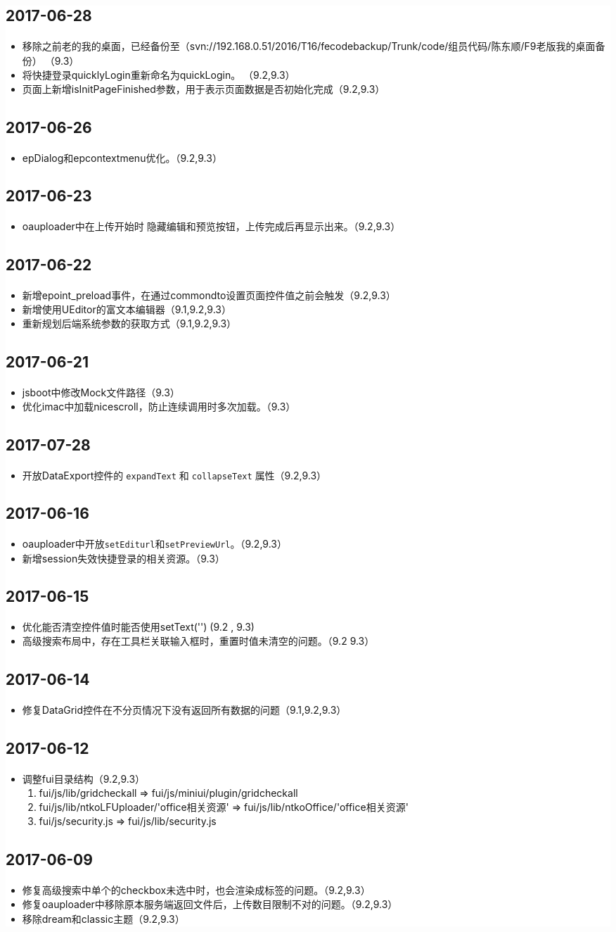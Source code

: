 ## 2017-06-28
- 移除之前老的我的桌面，已经备份至（svn://192.168.0.51/2016/T16/fecodebackup/Trunk/code/组员代码/陈东顺/F9老版我的桌面备份） （9.3）
- 将快捷登录quicklyLogin重新命名为quickLogin。 （9.2,9.3）
- 页面上新增isInitPageFinished参数，用于表示页面数据是否初始化完成（9.2,9.3）

## 2017-06-26
- epDialog和epcontextmenu优化。（9.2,9.3）

## 2017-06-23
- oauploader中在上传开始时 隐藏编辑和预览按钮，上传完成后再显示出来。（9.2,9.3）

## 2017-06-22
- 新增epoint_preload事件，在通过commondto设置页面控件值之前会触发（9.2,9.3）
- 新增使用UEditor的富文本编辑器（9.1,9.2,9.3）
- 重新规划后端系统参数的获取方式（9.1,9.2,9.3）

## 2017-06-21
- jsboot中修改Mock文件路径（9.3）
- 优化imac中加载nicescroll，防止连续调用时多次加载。（9.3）

## 2017-07-28
- 开放DataExport控件的 `expandText` 和 `collapseText` 属性（9.2,9.3）

## 2017-06-16
- oauploader中开放`setEditurl`和`setPreviewUrl`。（9.2,9.3）
- 新增session失效快捷登录的相关资源。（9.3）

## 2017-06-15
- 优化能否清空控件值时能否使用setText('') (9.2 , 9.3)
- 高级搜索布局中，存在工具栏关联输入框时，重置时值未清空的问题。（9.2 9.3）

## 2017-06-14
- 修复DataGrid控件在不分页情况下没有返回所有数据的问题（9.1,9.2,9.3）

## 2017-06-12
- 调整fui目录结构（9.2,9.3）
  1. fui/js/lib/gridcheckall => fui/js/miniui/plugin/gridcheckall
  2. fui/js/lib/ntkoLFUploader/'office相关资源' => fui/js/lib/ntkoOffice/'office相关资源'
  3. fui/js/security.js => fui/js/lib/security.js

## 2017-06-09
- 修复高级搜索中单个的checkbox未选中时，也会渲染成标签的问题。（9.2,9.3）
- 修复oauploader中移除原本服务端返回文件后，上传数目限制不对的问题。（9.2,9.3）
- 移除dream和classic主题（9.2,9.3）
